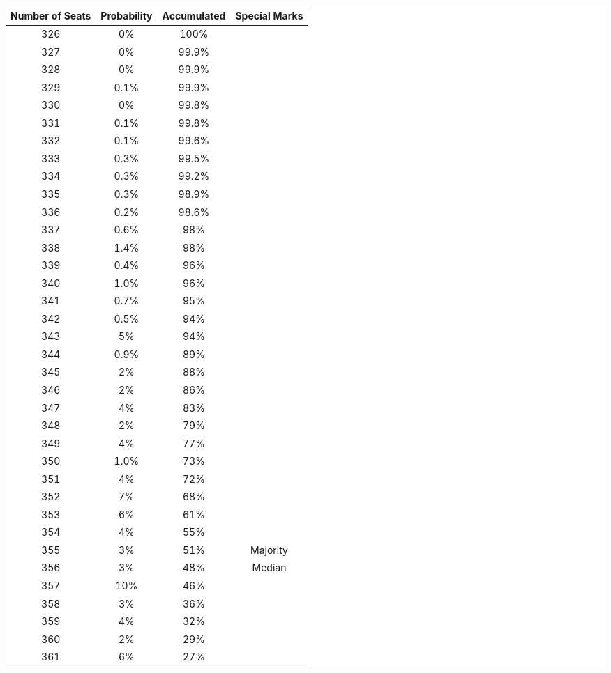 | Number of Seats | Probability | Accumulated | Special Marks |
|:---------------:|:-----------:|:-----------:|:-------------:|
| 326 | 0% | 100% |  |
| 327 | 0% | 99.9% |  |
| 328 | 0% | 99.9% |  |
| 329 | 0.1% | 99.9% |  |
| 330 | 0% | 99.8% |  |
| 331 | 0.1% | 99.8% |  |
| 332 | 0.1% | 99.6% |  |
| 333 | 0.3% | 99.5% |  |
| 334 | 0.3% | 99.2% |  |
| 335 | 0.3% | 98.9% |  |
| 336 | 0.2% | 98.6% |  |
| 337 | 0.6% | 98% |  |
| 338 | 1.4% | 98% |  |
| 339 | 0.4% | 96% |  |
| 340 | 1.0% | 96% |  |
| 341 | 0.7% | 95% |  |
| 342 | 0.5% | 94% |  |
| 343 | 5% | 94% |  |
| 344 | 0.9% | 89% |  |
| 345 | 2% | 88% |  |
| 346 | 2% | 86% |  |
| 347 | 4% | 83% |  |
| 348 | 2% | 79% |  |
| 349 | 4% | 77% |  |
| 350 | 1.0% | 73% |  |
| 351 | 4% | 72% |  |
| 352 | 7% | 68% |  |
| 353 | 6% | 61% |  |
| 354 | 4% | 55% |  |
| 355 | 3% | 51% | Majority |
| 356 | 3% | 48% | Median |
| 357 | 10% | 46% |  |
| 358 | 3% | 36% |  |
| 359 | 4% | 32% |  |
| 360 | 2% | 29% |  |
| 361 | 6% | 27% |  |